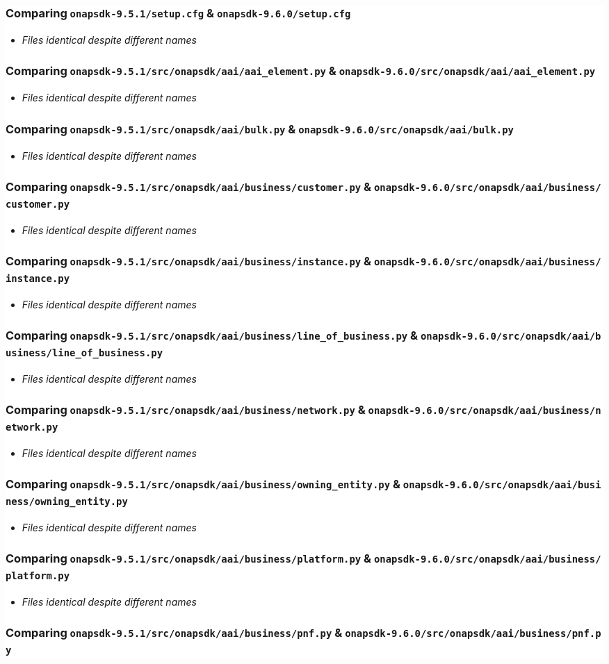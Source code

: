 ### Comparing `onapsdk-9.5.1/setup.cfg` & `onapsdk-9.6.0/setup.cfg`

 * *Files identical despite different names*

### Comparing `onapsdk-9.5.1/src/onapsdk/aai/aai_element.py` & `onapsdk-9.6.0/src/onapsdk/aai/aai_element.py`

 * *Files identical despite different names*

### Comparing `onapsdk-9.5.1/src/onapsdk/aai/bulk.py` & `onapsdk-9.6.0/src/onapsdk/aai/bulk.py`

 * *Files identical despite different names*

### Comparing `onapsdk-9.5.1/src/onapsdk/aai/business/customer.py` & `onapsdk-9.6.0/src/onapsdk/aai/business/customer.py`

 * *Files identical despite different names*

### Comparing `onapsdk-9.5.1/src/onapsdk/aai/business/instance.py` & `onapsdk-9.6.0/src/onapsdk/aai/business/instance.py`

 * *Files identical despite different names*

### Comparing `onapsdk-9.5.1/src/onapsdk/aai/business/line_of_business.py` & `onapsdk-9.6.0/src/onapsdk/aai/business/line_of_business.py`

 * *Files identical despite different names*

### Comparing `onapsdk-9.5.1/src/onapsdk/aai/business/network.py` & `onapsdk-9.6.0/src/onapsdk/aai/business/network.py`

 * *Files identical despite different names*

### Comparing `onapsdk-9.5.1/src/onapsdk/aai/business/owning_entity.py` & `onapsdk-9.6.0/src/onapsdk/aai/business/owning_entity.py`

 * *Files identical despite different names*

### Comparing `onapsdk-9.5.1/src/onapsdk/aai/business/platform.py` & `onapsdk-9.6.0/src/onapsdk/aai/business/platform.py`

 * *Files identical despite different names*

### Comparing `onapsdk-9.5.1/src/onapsdk/aai/business/pnf.py` & `onapsdk-9.6.0/src/onapsdk/aai/business/pnf.py`
